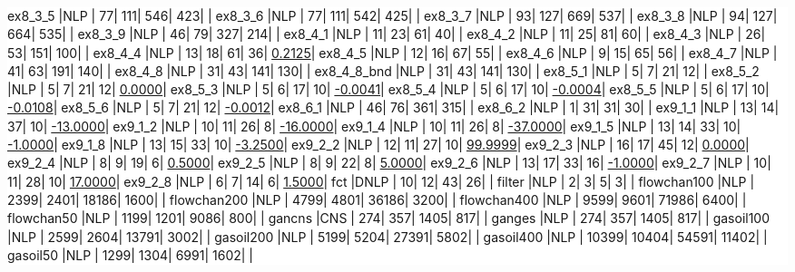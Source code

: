  ex8_3_5                 |NLP   |     77|     111|   546|     423|                    |
 ex8_3_6                 |NLP   |     77|     111|   542|     425|                    |
 ex8_3_7                 |NLP   |     93|     127|   669|     537|                    |
 ex8_3_8                 |NLP   |     94|     127|   664|     535|                    |
 ex8_3_9                 |NLP   |     46|      79|   327|     214|                    |
 ex8_4_1                 |NLP   |     11|      23|    61|      40|                    |
 ex8_4_2                 |NLP   |     11|      25|    81|      60|                    |
 ex8_4_3                 |NLP   |     26|      53|   151|     100|                    |
 ex8_4_4                 |NLP   |     13|      18|    61|      36|              [0.2125](https://git.gams.com/mdekhil/gamsworld/-/blob/master/Global%20Library/points/ex8_4_4.p1)|
 ex8_4_5                 |NLP   |     12|      16|    67|      55|                    |
 ex8_4_6                 |NLP   |      9|      15|    65|      56|                    |
 ex8_4_7                 |NLP   |     41|      63|   191|     140|                    |
 ex8_4_8                 |NLP   |     31|      43|   141|     130|                    |
 ex8_4_8_bnd             |NLP   |     31|      43|   141|     130|                    |
 ex8_5_1                 |NLP   |      5|       7|    21|      12|                    |
 ex8_5_2                 |NLP   |      5|       7|    21|      12|              [0.0000](https://git.gams.com/mdekhil/gamsworld/-/blob/master/Global%20Library/points/ex8_5_2.p1)|
 ex8_5_3                 |NLP   |      5|       6|    17|      10|             [-0.0041](https://git.gams.com/mdekhil/gamsworld/-/blob/master/Global%20Library/points/ex8_5_3.p1)|
 ex8_5_4                 |NLP   |      5|       6|    17|      10|             [-0.0004](https://git.gams.com/mdekhil/gamsworld/-/blob/master/Global%20Library/points/ex8_5_4.p1)|
 ex8_5_5                 |NLP   |      5|       6|    17|      10|             [-0.0108](https://git.gams.com/mdekhil/gamsworld/-/blob/master/Global%20Library/points/ex8_5_5.p1)|
 ex8_5_6                 |NLP   |      5|       7|    21|      12|             [-0.0012](https://git.gams.com/mdekhil/gamsworld/-/blob/master/Global%20Library/points/ex8_5_6.p1)|
 ex8_6_1                 |NLP   |     46|      76|   361|     315|                    |
 ex8_6_2                 |NLP   |      1|      31|    31|      30|                    |
 ex9_1_1                 |NLP   |     13|      14|    37|      10|            [-13.0000](https://git.gams.com/mdekhil/gamsworld/-/blob/master/Global%20Library/points/ex9_1_1.p1)|
 ex9_1_2                 |NLP   |     10|      11|    26|       8|            [-16.0000](https://git.gams.com/mdekhil/gamsworld/-/blob/master/Global%20Library/points/ex9_1_2.p1)|
 ex9_1_4                 |NLP   |     10|      11|    26|       8|            [-37.0000](https://git.gams.com/mdekhil/gamsworld/-/blob/master/Global%20Library/points/ex9_1_4.p1)|
 ex9_1_5                 |NLP   |     13|      14|    33|      10|             [-1.0000](https://git.gams.com/mdekhil/gamsworld/-/blob/master/Global%20Library/points/ex9_1_5.p1)|
 ex9_1_8                 |NLP   |     13|      15|    33|      10|             [-3.2500](https://git.gams.com/mdekhil/gamsworld/-/blob/master/Global%20Library/points/ex9_1_8.p1)|
 ex9_2_2                 |NLP   |     12|      11|    27|      10|             [99.9999](https://git.gams.com/mdekhil/gamsworld/-/blob/master/Global%20Library/points/ex9_2_2.p1)|
 ex9_2_3                 |NLP   |     16|      17|    45|      12|              [0.0000](https://git.gams.com/mdekhil/gamsworld/-/blob/master/Global%20Library/points/ex9_2_3.p1)|
 ex9_2_4                 |NLP   |      8|       9|    19|       6|              [0.5000](https://git.gams.com/mdekhil/gamsworld/-/blob/master/Global%20Library/points/ex9_2_4.p1)|
 ex9_2_5                 |NLP   |      8|       9|    22|       8|              [5.0000](https://git.gams.com/mdekhil/gamsworld/-/blob/master/Global%20Library/points/ex9_2_5.p1)|
 ex9_2_6                 |NLP   |     13|      17|    33|      16|             [-1.0000](https://git.gams.com/mdekhil/gamsworld/-/blob/master/Global%20Library/points/ex9_2_6.p1)|
 ex9_2_7                 |NLP   |     10|      11|    28|      10|             [17.0000](https://git.gams.com/mdekhil/gamsworld/-/blob/master/Global%20Library/points/ex9_2_7.p1)|
 ex9_2_8                 |NLP   |      6|       7|    14|       6|              [1.5000](https://git.gams.com/mdekhil/gamsworld/-/blob/master/Global%20Library/points/ex9_2_8.p1)|
 fct                     |DNLP  |     10|      12|    43|      26|                    |
 filter                  |NLP   |      2|       3|     5|       3|                    |
 flowchan100             |NLP   |   2399|    2401| 18186|    1600|                    |
 flowchan200             |NLP   |   4799|    4801| 36186|    3200|                    |
 flowchan400             |NLP   |   9599|    9601| 71986|    6400|                    |
 flowchan50              |NLP   |   1199|    1201|  9086|     800|                    |
 gancns                  |CNS   |    274|     357|  1405|     817|                    |
 ganges                  |NLP   |    274|     357|  1405|     817|                    |
 gasoil100               |NLP   |   2599|    2604| 13791|    3002|                    |
 gasoil200               |NLP   |   5199|    5204| 27391|    5802|                    |
 gasoil400               |NLP   |  10399|   10404| 54591|   11402|                    |
 gasoil50                |NLP   |   1299|    1304|  6991|    1602|                    |